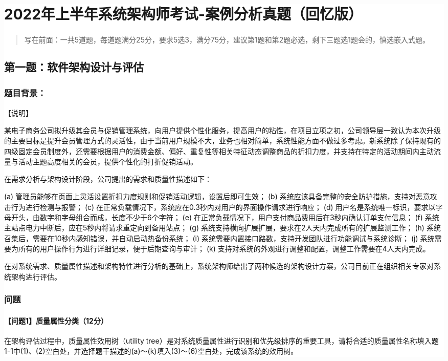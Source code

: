 # 2022年上半年系统架构师考试-案例分析真题（回忆版）

> 写在前面：一共5道题，每道题满分25分，要求5选3，满分75分，建议第1题和第2题必选，剩下三题选1题会的，慎选嵌入式题。

## 第一题：软件架构设计与评估

### 题目背景：
【说明】

某电子商务公司拟升级其会员与促销管理系统，向用户提供个性化服务，提高用户的粘性，在项目立项之初，公司领导层一致认为本次升级的主要目标是提升会员管理方式的灵活性，由于当前用户规模不大，业务也相对简单，系统性能方面不做过多考虑。新系统除了保持现有的四级固定会员制度外，还需要根据用户的消费金额、偏好、重复性等相关特征动态调整商品的折扣力度，并支持在特定的活动期间内主动流量与活动主题高度相关的会员，提供个性化的打折促销活动。

在需求分析与架构设计阶段，公司提出的需求和质量性描述如下：

(a) 管理员能够在页面上灵活设置折扣力度规则和促销活动逻辑，设置后即可生效；
(b) 系统应该具备完整的安全防护措施，支持对恶意攻击行为进行检测与报警；
(c) 在正常负载情况下，系统应在0.3秒内对用户的界面操作请求进行响应；
(d) 用户名是系统唯一标识，要求以字母开头，由数字和字母组合而成，长度不少于6个字符；
(e) 在正常负载情况下，用户支付商品费用后在3秒内确认订单支付信息；
(f) 系统主站点电力中断后，应在5秒内将请求重定向到备用站点；
(g) 系统支持横向扩展扩展，要求在2人天内完成所有的扩展监测工作；
(h) 系统召集后，需要在10秒内感知错误，并自动启动热备份系统；
(i) 系统需要内置接口路数，支持开发团队进行功能调试与系统诊断；
(j) 系统需要为所有的用户操作行为进行详细记录，便于后期查询与审计；
(k) 支持对系统的外观进行调整和配置，调整工作需要在4人天内完成。

在对系统需求、质量属性描述和架构特性进行分析的基础上，系统架构师给出了两种候选的架构设计方案，公司目前正在组织相关专家对系统架构进行评估。


### 问题

#### 【问题1】质量属性分类（12分）

在架构评估过程中，质量属性效用树（utility tree）是对系统质量属性进行识别和优先级排序的重要工具，请将合适的质量属性名称填入题1-1中(1)、(2)空白处，并选择题干描述的(a)～(k)填入(3)～(6)空白处，完成该系统的效用树。
